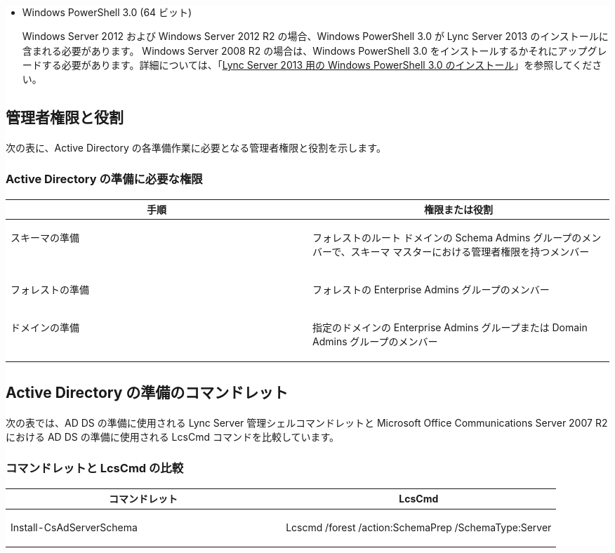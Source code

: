 
  - Windows PowerShell 3.0 (64 ビット)
    
    Windows Server 2012 および Windows Server 2012 R2 の場合、Windows PowerShell 3.0 が Lync Server 2013 のインストールに含まれる必要があります。 Windows Server 2008 R2 の場合は、Windows PowerShell 3.0 をインストールするかそれにアップグレードする必要があります。詳細については、「[Lync Server 2013 用の Windows PowerShell 3.0 のインストール](lync-server-2013-installing-windows-powershell-3-0.md)」を参照してください。

## 管理者権限と役割

次の表に、Active Directory の各準備作業に必要となる管理者権限と役割を示します。

### Active Directory の準備に必要な権限

<table>
<colgroup>
<col style="width: 50%" />
<col style="width: 50%" />
</colgroup>
<thead>
<tr class="header">
<th>手順</th>
<th>権限または役割</th>
</tr>
</thead>
<tbody>
<tr class="odd">
<td><p>スキーマの準備</p></td>
<td><p>フォレストのルート ドメインの Schema Admins グループのメンバーで、スキーマ マスターにおける管理者権限を持つメンバー</p></td>
</tr>
<tr class="even">
<td><p>フォレストの準備</p></td>
<td><p>フォレストの Enterprise Admins グループのメンバー</p></td>
</tr>
<tr class="odd">
<td><p>ドメインの準備</p></td>
<td><p>指定のドメインの Enterprise Admins グループまたは Domain Admins グループのメンバー</p></td>
</tr>
</tbody>
</table>


## Active Directory の準備のコマンドレット

次の表では、AD DS の準備に使用される Lync Server 管理シェルコマンドレットと Microsoft Office Communications Server 2007 R2 における AD DS の準備に使用される LcsCmd コマンドを比較しています。

### コマンドレットと LcsCmd の比較

<table>
<colgroup>
<col style="width: 50%" />
<col style="width: 50%" />
</colgroup>
<thead>
<tr class="header">
<th>コマンドレット</th>
<th>LcsCmd</th>
</tr>
</thead>
<tbody>
<tr class="odd">
<td><p>Install-CsAdServerSchema</p></td>
<td><p>Lcscmd /forest /action:SchemaPrep /SchemaType:Server</p></td>
</tr>